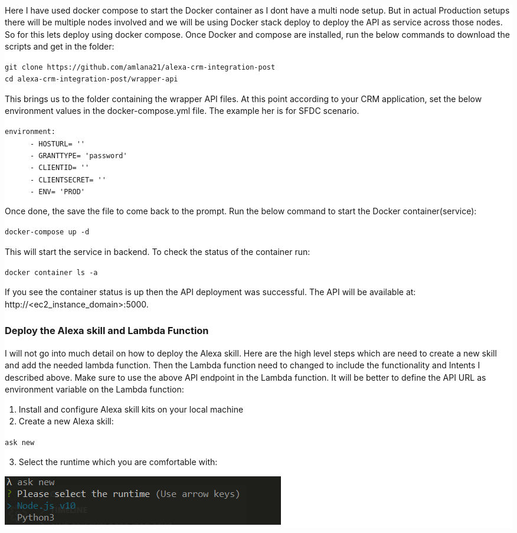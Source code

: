 Here I have used docker compose to start the Docker container as I dont have a multi node setup. But in actual Production setups there will be multiple nodes involved and we will be using Docker stack deploy to deploy the API as service across those nodes.  
So for this lets deploy using docker compose. Once Docker and compose are installed, run the below commands to download the scripts and get in the folder:  

```
git clone https://github.com/amlana21/alexa-crm-integration-post  
cd alexa-crm-integration-post/wrapper-api  
```

This brings us to the folder containing the wrapper API files. At this point according to your CRM application, set the below environment values in the docker-compose.yml file. The example her is for SFDC scenario.  

```
environment: 
      - HOSTURL= ''
      - GRANTTYPE= 'password'
      - CLIENTID= ''
      - CLIENTSECRET= ''
      - ENV= 'PROD'  
```
Once done, the save the file to come back to the prompt. Run the below command to start the Docker container(service):  

```
docker-compose up -d  
```  
This will start the service in backend. To check the status of the container run:  
```
docker container ls -a  
```  
If you see the container status is up then the API deployment was successful. The API will be available at: http://<ec2_instance_domain>:5000.  

### Deploy the Alexa skill and Lambda Function 

I will not go into much detail on how to deploy the Alexa skill. Here are the high level steps which are need to create a new skill and add the needed lambda function. Then the Lambda function need to changed to include the functionality and Intents I described above. Make sure to use the above API endpoint in the Lambda function. It will be better to define the API URL as environment variable on the Lambda function:  

1. Install and configure Alexa skill kits on your local machine  
2. Create a new Alexa skill:  
```
ask new  
```  
3. Select the runtime which you are comfortable with:  

![runtime](images/ask_new.png) 
